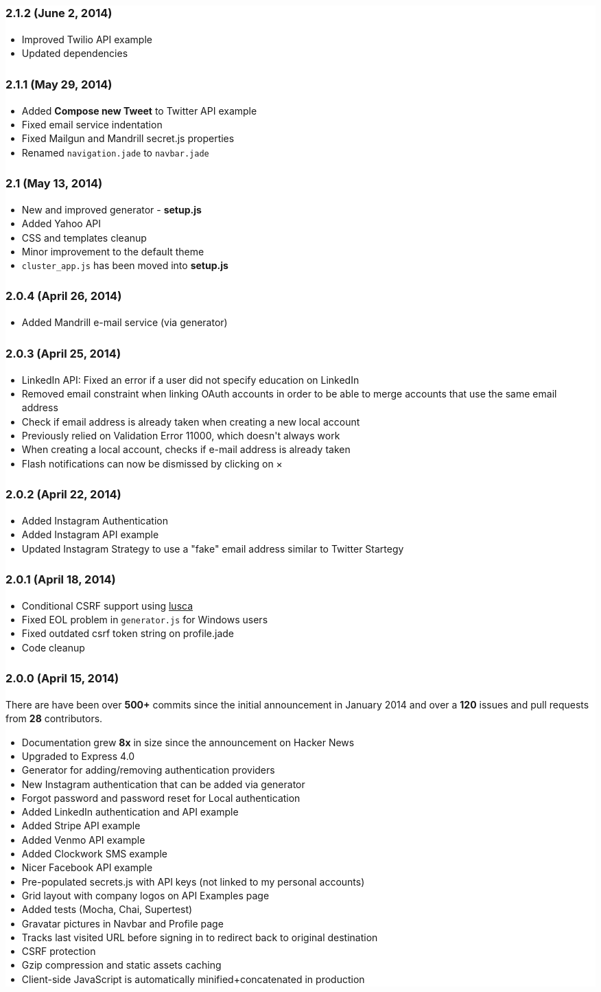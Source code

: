 ### 2.1.2 (June 2, 2014)
- Improved Twilio API example
- Updated dependencies

### 2.1.1 (May 29, 2014)
- Added **Compose new Tweet** to Twitter API example
- Fixed email service indentation
- Fixed Mailgun and Mandrill secret.js properties
- Renamed `navigation.jade` to `navbar.jade`

### 2.1 (May 13, 2014)
- New and improved generator - **setup.js**
- Added Yahoo API
- CSS and templates cleanup
- Minor improvement to the default theme
- `cluster_app.js` has been moved into **setup.js**

### 2.0.4 (April 26, 2014)
- Added Mandrill e-mail service (via generator)

### 2.0.3 (April 25, 2014)
- LinkedIn API: Fixed an error if a user did not specify education on LinkedIn
- Removed email constraint when linking OAuth accounts in order to be able to merge accounts that use the same email address
- Check if email address is already taken when creating a new local account
 - Previously relied on Validation Error 11000, which doesn't always work
- When creating a local account, checks if e-mail address is already taken
- Flash notifications can now be dismissed by clicking on ×

### 2.0.2 (April 22, 2014)
- Added Instagram Authentication
- Added Instagram API example
- Updated Instagram Strategy to use a "fake" email address similar to Twitter Startegy

### 2.0.1 (April 18, 2014)
- Conditional CSRF support using [lusca](https://github.com/krakenjs/lusca)
- Fixed EOL problem in `generator.js` for Windows users
- Fixed outdated csrf token string on profile.jade
- Code cleanup

### 2.0.0 (April 15, 2014)
There are have been over **500+** commits since the initial announcement in
January 2014 and over a **120** issues and pull requests from **28** contributors.

- Documentation grew **8x** in size since the announcement on Hacker News
- Upgraded to Express 4.0
- Generator for adding/removing authentication providers
- New Instagram authentication that can be added via generator
- Forgot password and password reset for Local authentication
- Added LinkedIn authentication and API example
- Added Stripe API example
- Added Venmo API example
- Added Clockwork SMS example
- Nicer Facebook API example
- Pre-populated secrets.js with API keys (not linked to my personal accounts)
- Grid layout with company logos on API Examples page
- Added tests (Mocha, Chai, Supertest)
- Gravatar pictures in Navbar and Profile page
- Tracks last visited URL before signing in to redirect back to original destination
- CSRF protection
- Gzip compression and static assets caching
- Client-side JavaScript is automatically minified+concatenated in production